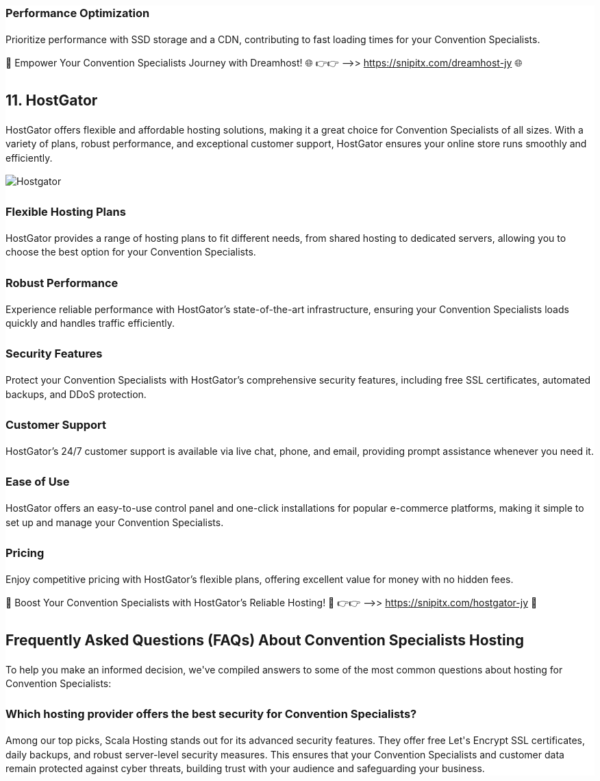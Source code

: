 ### Performance Optimization
Prioritize performance with SSD storage and a CDN, contributing to fast loading times for your Convention Specialists.

🚀 Empower Your Convention Specialists Journey with Dreamhost! 🌐
👉👉 -->> https://snipitx.com/dreamhost-jy 🌐

## 11. HostGator

HostGator offers flexible and affordable hosting solutions, making it a great choice for Convention Specialists of all sizes. With a variety of plans, robust performance, and exceptional customer support, HostGator ensures your online store runs smoothly and efficiently.

![Hostgator](https://i.imgur.com/SNC0dSu.jpeg "Hostgator Hosting")

### Flexible Hosting Plans
HostGator provides a range of hosting plans to fit different needs, from shared hosting to dedicated servers, allowing you to choose the best option for your Convention Specialists.

### Robust Performance
Experience reliable performance with HostGator’s state-of-the-art infrastructure, ensuring your Convention Specialists loads quickly and handles traffic efficiently.

### Security Features
Protect your Convention Specialists with HostGator’s comprehensive security features, including free SSL certificates, automated backups, and DDoS protection.

### Customer Support
HostGator’s 24/7 customer support is available via live chat, phone, and email, providing prompt assistance whenever you need it.

### Ease of Use
HostGator offers an easy-to-use control panel and one-click installations for popular e-commerce platforms, making it simple to set up and manage your Convention Specialists.

### Pricing
Enjoy competitive pricing with HostGator’s flexible plans, offering excellent value for money with no hidden fees.

🌟 Boost Your Convention Specialists with HostGator’s Reliable Hosting! 🚀
👉👉 -->> https://snipitx.com/hostgator-jy 🚀

## Frequently Asked Questions (FAQs) About Convention Specialists Hosting

To help you make an informed decision, we've compiled answers to some of the most common questions about hosting for Convention Specialists:

### Which hosting provider offers the best security for Convention Specialists? 
Among our top picks, Scala Hosting stands out for its advanced security features. They offer free Let's Encrypt SSL certificates, daily backups, and robust server-level security measures. This ensures that your Convention Specialists and customer data remain protected against cyber threats, building trust with your audience and safeguarding your business.
